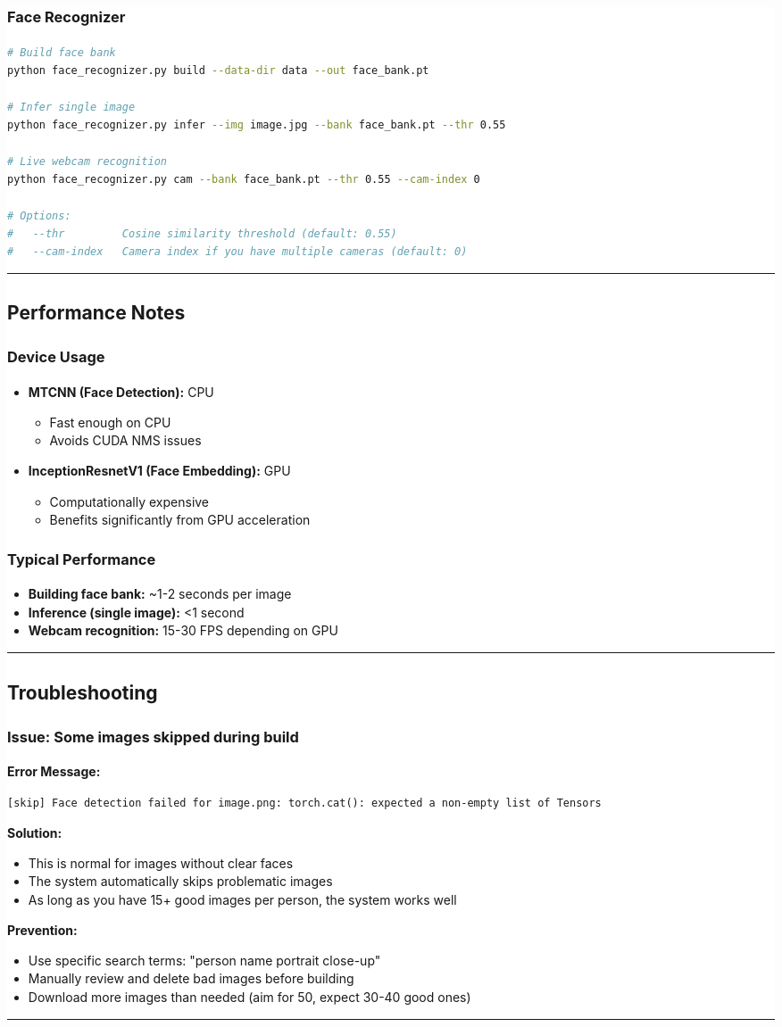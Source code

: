 ### Face Recognizer

```bash
# Build face bank
python face_recognizer.py build --data-dir data --out face_bank.pt

# Infer single image
python face_recognizer.py infer --img image.jpg --bank face_bank.pt --thr 0.55

# Live webcam recognition
python face_recognizer.py cam --bank face_bank.pt --thr 0.55 --cam-index 0

# Options:
#   --thr         Cosine similarity threshold (default: 0.55)
#   --cam-index   Camera index if you have multiple cameras (default: 0)
```

---

## Performance Notes

### Device Usage
- **MTCNN (Face Detection):** CPU
  - Fast enough on CPU
  - Avoids CUDA NMS issues
  
- **InceptionResnetV1 (Face Embedding):** GPU
  - Computationally expensive
  - Benefits significantly from GPU acceleration

### Typical Performance
- **Building face bank:** ~1-2 seconds per image
- **Inference (single image):** <1 second
- **Webcam recognition:** 15-30 FPS depending on GPU

---

## Troubleshooting

### Issue: Some images skipped during build

**Error Message:**
```
[skip] Face detection failed for image.png: torch.cat(): expected a non-empty list of Tensors
```

**Solution:**
- This is normal for images without clear faces
- The system automatically skips problematic images
- As long as you have 15+ good images per person, the system works well

**Prevention:**
- Use specific search terms: "person name portrait close-up"
- Manually review and delete bad images before building
- Download more images than needed (aim for 50, expect 30-40 good ones)

---